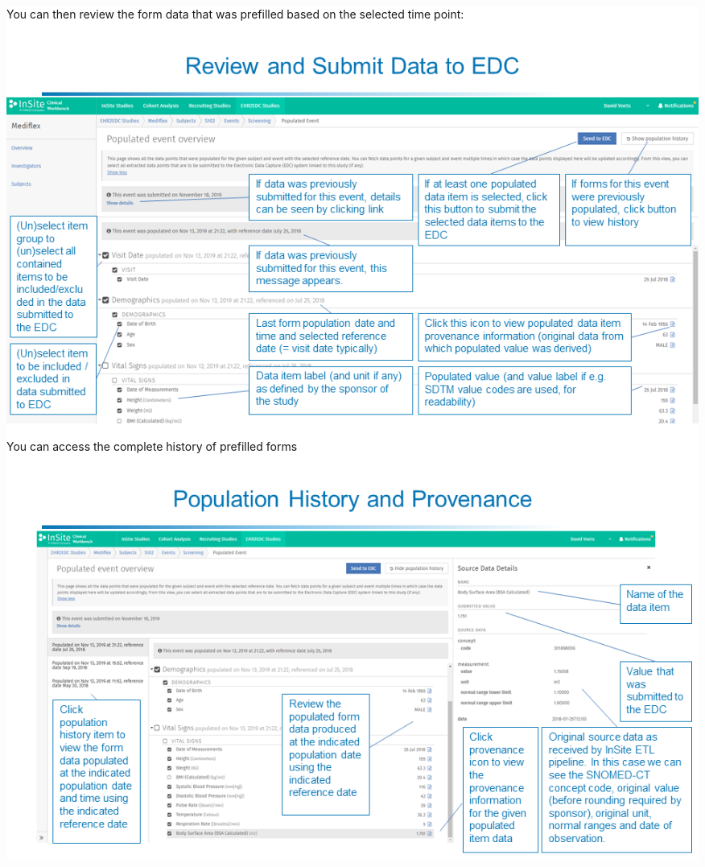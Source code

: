 You can then review the form data that was prefilled based on the selected time point:

![alt text](images/reviewdata.png "review data")

You can access the complete history of prefilled forms

![alt text](images/historyprovenance.png "history and provenance")
